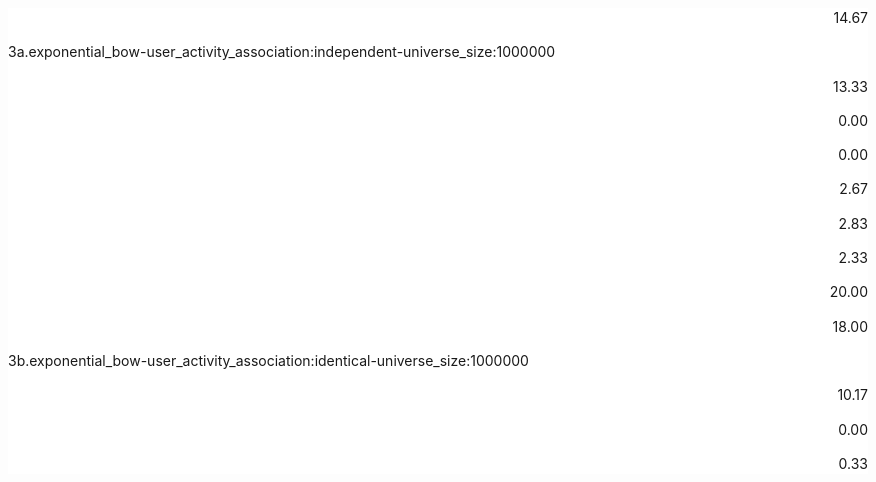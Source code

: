    </td>
   <td><p style="text-align: right">
14.67</p>

   </td>
  </tr>
  <tr>
   <td>3a.exponential_bow-user_activity_association:independent-universe_size:1000000
   </td>
   <td><p style="text-align: right">
13.33</p>

   </td>
   <td><p style="text-align: right">
0.00</p>

   </td>
   <td><p style="text-align: right">
0.00</p>

   </td>
   <td><p style="text-align: right">
2.67</p>

   </td>
   <td><p style="text-align: right">
2.83</p>

   </td>
   <td><p style="text-align: right">
2.33</p>

   </td>
   <td><p style="text-align: right">
20.00</p>

   </td>
   <td><p style="text-align: right">
18.00</p>

   </td>
  </tr>
  <tr>
   <td>3b.exponential_bow-user_activity_association:identical-universe_size:1000000
   </td>
   <td><p style="text-align: right">
10.17</p>

   </td>
   <td><p style="text-align: right">
0.00</p>

   </td>
   <td><p style="text-align: right">
0.33</p>

